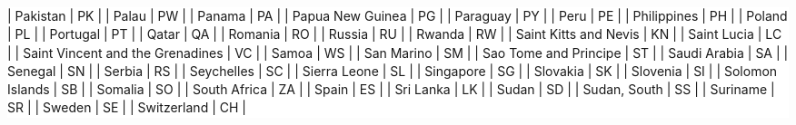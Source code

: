 | Pakistan  | PK  |
| Palau  | PW  |
| Panama  | PA  |
| Papua New Guinea  | PG  |
| Paraguay  | PY  |
| Peru  | PE  |
| Philippines  | PH  |
| Poland  | PL  |
| Portugal  | PT  |
| Qatar  | QA  |
| Romania  | RO  |
| Russia  | RU  |
| Rwanda  | RW  |
| Saint Kitts and Nevis  | KN  |
| Saint Lucia  | LC  |
| Saint Vincent and the Grenadines  | VC  |
| Samoa  | WS  |
| San Marino  | SM  |
| Sao Tome and Principe  | ST  |
| Saudi Arabia  | SA  |
| Senegal  | SN  |
| Serbia  | RS  |
| Seychelles  | SC  |
| Sierra Leone  | SL  |
| Singapore  | SG  |
| Slovakia  | SK  |
| Slovenia  | SI  |
| Solomon Islands  | SB  |
| Somalia  | SO  |
| South Africa  | ZA  |
| Spain  | ES  |
| Sri Lanka  | LK  |
| Sudan  | SD  |
| Sudan, South  | SS  |
| Suriname  | SR  |
| Sweden  | SE  |
| Switzerland  | CH  |
